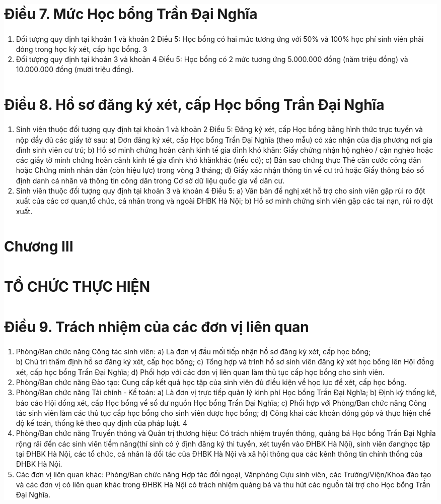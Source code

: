 # Điều 7. Mức Học bổng Trần Đại Nghĩa 

1. Đối tượng  quy định  tại  khoản  1  và  khoản  2 Điều  5:  Học  bổng  có  hai  mức tương ứng với 50% và 100% học phí sinh viên phải đóng trong học kỳ xét, cấp học bổng. 
              3 
2. Đối tượng quy định tại khoản 3 và khoản 4 Điều 5: Học bổng có 2 mức tương ứng 5.000.000 đồng (năm triệu đồng) và 10.000.000 đồng (mười triệu đồng).

# Điều 8. Hồ sơ đăng ký xét, cấp Học bổng Trần Đại Nghĩa 

1. Sinh viên  thuộc đối tượng quy định  tại khoản 1 và khoản 2 Điều 5: Đăng ký xét, cấp Học bổng bằng hình thức trực tuyến và nộp đầy đủ các giấy tờ sau: 
a) Đơn đăng ký xét, cấp Học bổng Trần Đại Nghĩa (theo mẫu) có xác nhận của địa phương nơi gia đình sinh viên cư trú; 
b) Hồ sơ minh chứng hoàn cảnh kinh tế gia đình khó khăn: Giấy chứng nhận hộ nghèo / cận nghèo hoặc các giấy tờ minh chứng hoàn cảnh kinh tế gia đình khó khănkhác (nếu có); 
c) Bản sao chứng thực Thẻ căn cước công dân hoặc Chứng minh nhân dân (còn hiệu lực) trong vòng 3 tháng; 
d) Giấy xác nhận thông tin về cư trú hoặc Giấy thông báo số định danh cá nhân và thông tin công dân trong Cơ sở dữ liệu quốc gia về dân cư. 
2. Sinh viên thuộc đối tượng quy định tại khoản 3 và khoản 4 Điều 5: 
a) Văn bản đề nghị xét hỗ trợ cho sinh viên gặp rủi ro đột xuất của các cơ quan,tổ chức, cá nhân trong và ngoài ĐHBK Hà Nội; 
b) Hồ sơ minh chứng sinh viên gặp các tai nạn, rủi ro đột xuất. 

# Chương III 

# TỔ CHỨC THỰC HIỆN 

# Điều 9. Trách nhiệm của các đơn vị liên quan 

1. Phòng/Ban chức năng Công tác sinh viên: 
a) Là đơn vị đầu mối tiếp nhận hồ sơ đăng ký xét, cấp học bổng;  
b) Chủ trì thẩm định hồ sơ đăng ký xét, cấp học bổng; 
c) Tổng hợp và trình hồ sơ sinh viên đăng ký xét học bổng lên Hội đồng xét, cấp học bổng Trần Đại Nghĩa; 
d) Phối hợp với các đơn vị liên quan làm thủ tục cấp học bổng cho sinh viên. 
2. Phòng/Ban chức năng Đào tạo: Cung cấp kết quả học tập của sinh viên đủ điều kiện về học lực để xét, cấp học bổng. 
3. Phòng/Ban chức năng Tài chính ‑ Kế toán: 
a) Là đơn vị trực tiếp quản lý kinh phí Học bổng Trần Đại Nghĩa; 
b) Định kỳ thống kê, báo cáo Hội đồng xét, cấp Học bổng về số dư nguồn Học bổng Trần Đại Nghĩa; 
c) Phối hợp với Phòng/Ban chức năng Công tác sinh viên làm các thủ tục cấp học  bổng cho sinh viên được học bổng; 
d) Công khai các khoản đóng góp và thực hiện chế độ kế toán, thống kê theo quy định của pháp luật. 
             4 
4. Phòng/Ban chức năng Truyền thông và Quản trị thương hiệu: Có trách nhiệm truyền thông, quảng bá Học bổng Trần Đại Nghĩa rộng rãi đến các sinh viên tiềm năng(thí sinh có ý định đăng ký thi tuyển,  xét tuyển vào ĐHBK  Hà Nội), sinh viên đanghọc tập tại ĐHBK Hà Nội, các tổ chức, cá nhân là đối tác của ĐHBK Hà Nội và xã hội thông qua các kênh thông tin chính thống của ĐHBK Hà Nội. 
5. Các đơn vị  liên  quan  khác:  Phòng/Ban  chức năng  Hợp  tác  đối  ngoại, Vănphòng Cựu sinh viên, các Trường/Viện/Khoa đào tạo và các đơn vị có liên quan khác trong ĐHBK  Hà  Nội có trách nhiệm quảng bá và thu hút  các nguồn tài trợ cho Học bổng Trần Đại Nghĩa. 
